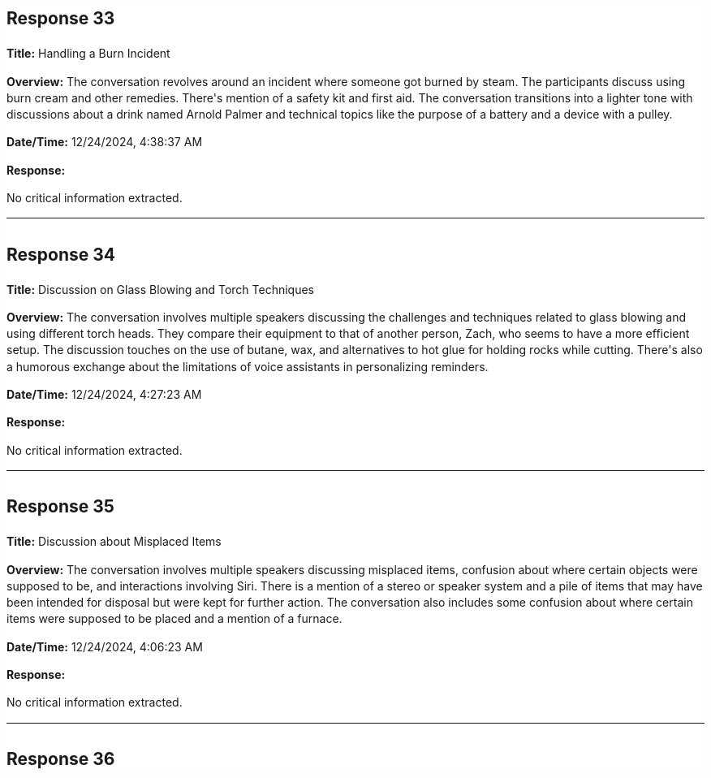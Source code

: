 
## Response 33

**Title:** Handling a Burn Incident

**Overview:** The conversation revolves around an incident where someone got burned by steam. The participants discuss using burn cream and other remedies. There's mention of a safety kit and first aid. The conversation transitions into a lighter tone with discussions about a drink named Arnold Palmer and technical topics like the purpose of a battery and a device with a pulley.

**Date/Time:** 12/24/2024, 4:38:37 AM

**Response:**

No critical information extracted.

---

## Response 34

**Title:** Discussion on Glass Blowing and Torch Techniques

**Overview:** The conversation involves multiple speakers discussing the challenges and techniques related to glass blowing and using different torch heads. They compare their equipment to that of another person, Zach, who seems to have a more efficient setup. The discussion touches on the use of butane, wax, and alternatives to hot glue for holding rocks while cutting. There's also a humorous exchange about the limitations of voice assistants in personalizing reminders.

**Date/Time:** 12/24/2024, 4:27:23 AM

**Response:**

No critical information extracted.

---

## Response 35

**Title:** Discussion about Misplaced Items

**Overview:** The conversation involves multiple speakers discussing misplaced items, confusion about where certain objects were supposed to be, and interactions involving Siri. There is a mention of a stereo or speaker system and a pile of items that may have been intended for disposal but were kept for further action. The conversation also includes some confusion about where certain items were supposed to be placed and a mention of a furnace.

**Date/Time:** 12/24/2024, 4:06:23 AM

**Response:**

No critical information extracted.

---

## Response 36
